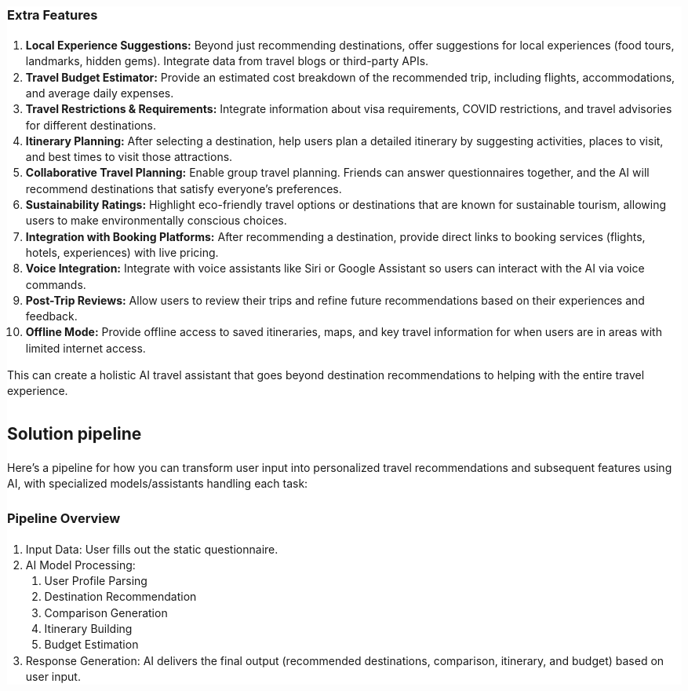 ### Extra Features

1. **Local Experience Suggestions:**
Beyond just recommending destinations, offer suggestions for local experiences (food tours, landmarks, hidden gems). Integrate data from travel blogs or third-party APIs.
2. **Travel Budget Estimator:**
Provide an estimated cost breakdown of the recommended trip, including flights, accommodations, and average daily expenses.
3. **Travel Restrictions & Requirements:**
Integrate information about visa requirements, COVID restrictions, and travel advisories for different destinations.
4. **Itinerary Planning:**
After selecting a destination, help users plan a detailed itinerary by suggesting activities, places to visit, and best times to visit those attractions.
5. **Collaborative Travel Planning:**
Enable group travel planning. Friends can answer questionnaires together, and the AI will recommend destinations that satisfy everyone’s preferences.
6. **Sustainability Ratings:**
Highlight eco-friendly travel options or destinations that are known for sustainable tourism, allowing users to make environmentally conscious choices.
7. **Integration with Booking Platforms:**
After recommending a destination, provide direct links to booking services (flights, hotels, experiences) with live pricing.
8. **Voice Integration:**
Integrate with voice assistants like Siri or Google Assistant so users can interact with the AI via voice commands.
9. **Post-Trip Reviews:**
Allow users to review their trips and refine future recommendations based on their experiences and feedback.
10.	**Offline Mode:**
Provide offline access to saved itineraries, maps, and key travel information for when users are in areas with limited internet access.

This can create a holistic AI travel assistant that goes beyond destination recommendations to helping with the entire travel experience.

## Solution pipeline

Here’s a pipeline for how you can transform user input into personalized travel recommendations and subsequent features using AI, with specialized models/assistants handling each task:

### Pipeline Overview

1.	Input Data: User fills out the static questionnaire.
2.	AI Model Processing:
	1.	User Profile Parsing
	2.	Destination Recommendation
	3.	Comparison Generation
	4.	Itinerary Building
	5.	Budget Estimation
3.	Response Generation: AI delivers the final output (recommended destinations, comparison, itinerary, and budget) based on user input.
